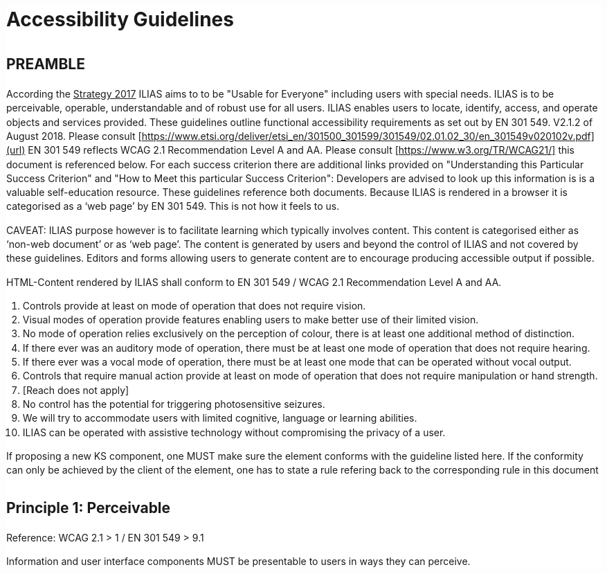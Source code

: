 # Accessibility Guidelines

## PREAMBLE
According the [Strategy 2017](http://www.ilias.de/docu/goto_docu_file_5585_download.html)
ILIAS aims to to be "Usable for Everyone" including users with special needs.
ILIAS is to be perceivable, operable, understandable and of robust use for all users.
ILIAS enables users to locate, identify, access, and operate objects and services provided. 
These guidelines outline functional accessibility requirements as set out by EN 301 549. V2.1.2 of August 2018. Please consult [https://www.etsi.org/deliver/etsi_en/301500_301599/301549/02.01.02_30/en_301549v020102v.pdf](url)
EN 301 549 reflects WCAG 2.1 Recommendation Level A and AA. Please consult [https://www.w3.org/TR/WCAG21/] this document is referenced below. For each success criterion there are additional links provided on "Understanding this Particular Success Criterion" and "How to Meet this particular Success Criterion": Developers are advised to look up this information is is a valuable self-education resource. 
These guidelines reference both documents. 
Because ILIAS is rendered in a browser it is categorised as a ‘web page’ by EN 301 549. This is not how it feels to us. 

CAVEAT: ILIAS purpose however is to facilitate learning which typically involves content. This content is categorised either as ‘non-web document’ or as ‘web page’. The content is generated by users and beyond the control of ILIAS and not covered by these guidelines. Editors and forms allowing users to generate content are to encourage producing accessible output if possible.

HTML-Content rendered by ILIAS shall conform to EN 301 549 / WCAG 2.1 Recommendation Level A and AA. 
1.	Controls provide at least on mode of operation that does not require vision. 
2.	Visual modes of operation provide features enabling users to make better use of their limited vision. 
3.	No mode of operation relies exclusively on the perception of colour, there is at least one additional method of distinction. 
4.	If there ever was an auditory mode of operation, there must be at least one mode of operation that does not require hearing. 
5.	If there ever was a vocal mode of operation, there must be at least one mode that can be operated without vocal output. 
6.	Controls that require manual action provide at least on mode of operation that does not require manipulation or hand strength. 
7.	[Reach does not apply]
8.	No control has the potential for triggering photosensitive seizures. 
9.	We will try to accommodate users with limited cognitive, language or learning abilities. 
10.	ILIAS can be operated with assistive technology without compromising the privacy of a user. 

If proposing a new KS component, one MUST make sure the element conforms with the guideline listed here. If the conformity can only be achieved by the client of the element, one has to state a rule refering back to the corresponding rule in this document

## Principle 1: Perceivable
Reference: WCAG 2.1 > 1 / EN 301 549 > 9.1 

Information and user interface components MUST be presentable to users in ways they can perceive.
